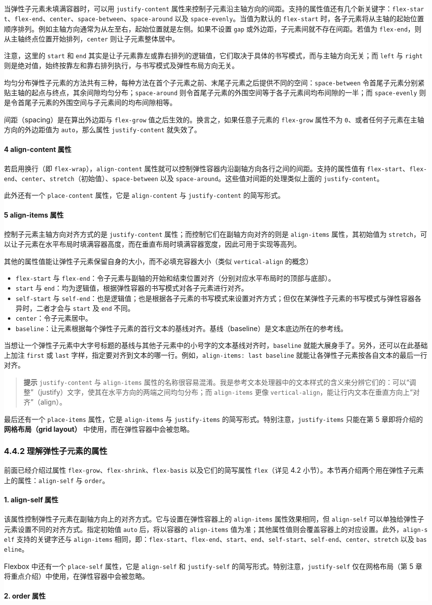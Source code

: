 当弹性子元素未填满容器时，可以用 `justify-content` 属性来控制子元素沿主轴方向的间距。支持的属性值还有几个新关键字：`flex-start`、`flex-end`、`center`、`space-between`、`space-around` 以及 `space-evenly`。当值为默认的 `flex-start` 时，各子元素将从主轴的起始位置顺序排列。例如主轴方向通常为从左至右，起始位置就是左侧。如果不设置 `gap` 或外边距，子元素间就不存在间距。若值为 `flex-end`，则从主轴终点位置开始排列，`center` 则让子元素整体居中。

注意，这里的 `start` 和 `end` 其实是让子元素靠左或靠右排列的逻辑值，它们取决于具体的书写模式，而与主轴方向无关；而 `left` 与 `right` 则是绝对值，始终按靠左和靠右排列执行，与书写模式及弹性布局方向无关。

均匀分布弹性子元素的方法共有三种，每种方法在首个子元素之前、末尾子元素之后提供不同的空间：`space-between` 令首尾子元素分别紧贴主轴的起点与终点，其余间隙均匀分布；`space-around` 则令首尾子元素的外围空间等于各子元素间均布间隙的一半；而 `space-evenly` 则是令首尾子元素的外围空间与子元素间的均布间隙相等。

间距（spacing）是在算出外边距与 `flex-grow` 值之后生效的。换言之，如果任意子元素的 `flex-grow` 属性不为 `0`、或者任何子元素在主轴方向的外边距值为 `auto`，那么属性 `justify-content` 就失效了。

#### 4 align-content 属性

若启用换行（即 `flex-wrap`），`align-content` 属性就可以控制弹性容器内沿副轴方向各行之间的间距。支持的属性值有 `flex-start`、`flex-end`、`center`、`stretch`（初始值）、`space-between` 以及 `space-around`。这些值对间距的处理类似上面的 `justify-content`。

此外还有一个 `place-content` 属性，它是 `align-content` 与 `justify-content` 的简写形式。

#### 5 align-items 属性

控制子元素主轴方向对齐方式的是 `justify-content` 属性；而控制它们在副轴方向对齐的则是 `align-items` 属性，其初始值为 `stretch`，可以让子元素在水平布局时填满容器高度，而在垂直布局时填满容器宽度，因此可用于实现等高列。

其他的属性值能让弹性子元素保留自身的大小，而不必填充容器大小（类似 `vertical-align` 的概念）

* `flex-start` 与 `flex-end`：令子元素与副轴的开始和结束位置对齐（分别对应水平布局时的顶部与底部）。
* `start` 与 `end`：均为逻辑值，根据弹性容器的书写模式对各子元素进行对齐。
* `self-start` 与 `self-end`：也是逻辑值；也是根据各子元素的书写模式来设置对齐方式；但仅在某弹性子元素的书写模式与弹性容器各异时，二者才会与 `start` 及 `end` 不同。
* `center`：令子元素居中。
* `baseline`：让元素根据每个弹性子元素的首行文本的基线对齐。基线（baseline）是文本底边所在的参考线。

当想让一个弹性子元素中大字号标题的基线与其他子元素中的小号字的文本基线对齐时，`baseline` 就能大展身手了。另外，还可以在此基础上加注 `first` 或 `last` 字样，指定要对齐到文本的哪一行。例如，`align-items: last baseline` 就能让各弹性子元素按各自文本的最后一行对齐。

> **提示**
> `justify-content` 与 `align-items` 属性的名称很容易混淆。我是参考文本处理器中的文本样式的含义来分辨它们的：可以“调整”（justify）文字，使其在水平方向的两端之间均匀分布；而 `align-items` 更像 `vertical-align`，能让行内文本在垂直方向上“对齐”（align）。

最后还有一个 `place-items` 属性，它是 `align-items` 与 `justify-items` 的简写形式。特别注意，`justify-items` 只能在第 5 章即将介绍的 **网格布局（grid layout）** 中使用，而在弹性容器中会被忽略。
### 4.4.2 理解弹性子元素的属性

前面已经介绍过属性 `flex-grow`、`flex-shrink`、`flex-basis` 以及它们的简写属性 `flex`（详见 4.2 小节）。本节再介绍两个用在弹性子元素上的属性：`align-self` 与 `order`。
#### 1. align-self 属性

该属性控制弹性子元素在副轴方向上的对齐方式。它与设置在弹性容器上的 `align-items` 属性效果相同，但 `align-self` 可以单独给弹性子元素设置不同的对齐方式。指定初始值 `auto` 后，将以容器的 `align-items` 值为准；其他属性值则会覆盖容器上的对应设置。此外，`align-self` 支持的关键字还与 `align-items` 相同，即：`flex-start`、`flex-end`、`start`、`end`、`self-start`、`self-end`、`center`、`stretch` 以及 `baseline`。

Flexbox 中还有一个 `place-self` 属性，它是 `align-self` 和 `justify-self` 的简写形式。特别注意，`justify-self` 仅在网格布局（第 5 章将重点介绍）中使用，在弹性容器中会被忽略。
#### 2. order 属性
